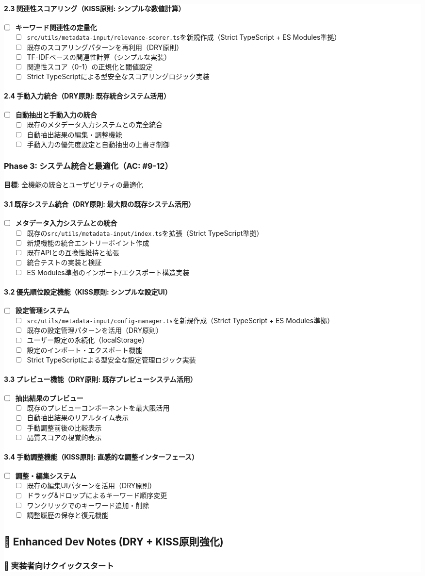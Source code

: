 #### 2.3 関連性スコアリング（KISS原則: シンプルな数値計算）
- [ ] **キーワード関連性の定量化**
  - [ ] `src/utils/metadata-input/relevance-scorer.ts`を新規作成（Strict TypeScript + ES Modules準拠）
  - [ ] 既存のスコアリングパターンを再利用（DRY原則）
  - [ ] TF-IDFベースの関連性計算（シンプルな実装）
  - [ ] 関連性スコア（0-1）の正規化と閾値設定
  - [ ] Strict TypeScriptによる型安全なスコアリングロジック実装

#### 2.4 手動入力統合（DRY原則: 既存統合システム活用）
- [ ] **自動抽出と手動入力の統合**
  - [ ] 既存のメタデータ入力システムとの完全統合
  - [ ] 自動抽出結果の編集・調整機能
  - [ ] 手動入力の優先度設定と自動抽出の上書き制御

### Phase 3: システム統合と最適化（AC: #9-12）
**目標**: 全機能の統合とユーザビリティの最適化

#### 3.1 既存システム統合（DRY原則: 最大限の既存システム活用）
- [ ] **メタデータ入力システムとの統合**
  - [ ] 既存の`src/utils/metadata-input/index.ts`を拡張（Strict TypeScript準拠）
  - [ ] 新規機能の統合エントリーポイント作成
  - [ ] 既存APIとの互換性維持と拡張
  - [ ] 統合テストの実装と検証
  - [ ] ES Modules準拠のインポート/エクスポート構造実装

#### 3.2 優先順位設定機能（KISS原則: シンプルな設定UI）
- [ ] **設定管理システム**
  - [ ] `src/utils/metadata-input/config-manager.ts`を新規作成（Strict TypeScript + ES Modules準拠）
  - [ ] 既存の設定管理パターンを活用（DRY原則）
  - [ ] ユーザー設定の永続化（localStorage）
  - [ ] 設定のインポート・エクスポート機能
  - [ ] Strict TypeScriptによる型安全な設定管理ロジック実装

#### 3.3 プレビュー機能（DRY原則: 既存プレビューシステム活用）
- [ ] **抽出結果のプレビュー**
  - [ ] 既存のプレビューコンポーネントを最大限活用
  - [ ] 自動抽出結果のリアルタイム表示
  - [ ] 手動調整前後の比較表示
  - [ ] 品質スコアの視覚的表示

#### 3.4 手動調整機能（KISS原則: 直感的な調整インターフェース）
- [ ] **調整・編集システム**
  - [ ] 既存の編集UIパターンを活用（DRY原則）
  - [ ] ドラッグ&ドロップによるキーワード順序変更
  - [ ] ワンクリックでのキーワード追加・削除
  - [ ] 調整履歴の保存と復元機能

## 🎯 Enhanced Dev Notes (DRY + KISS原則強化)

### 🚀 実装者向けクイックスタート
